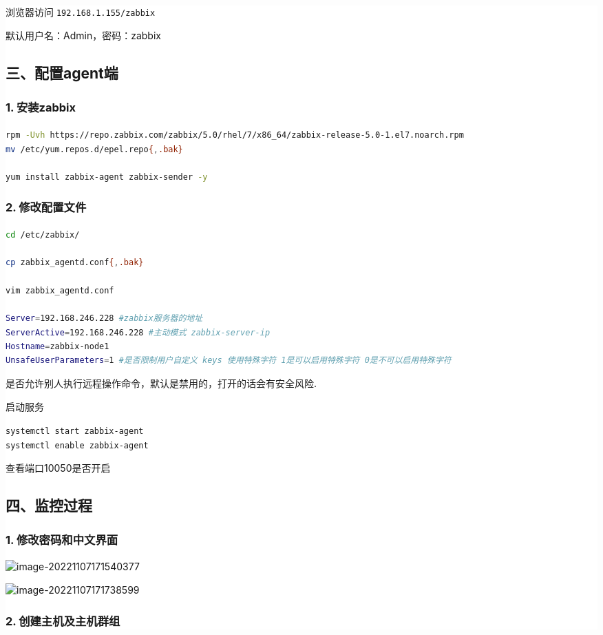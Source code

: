 浏览器访问 `192.168.1.155/zabbix` 



默认用户名：Admin，密码：zabbix



## 三、配置agent端

### 1. 安装zabbix

```bash
rpm -Uvh https://repo.zabbix.com/zabbix/5.0/rhel/7/x86_64/zabbix-release-5.0-1.el7.noarch.rpm
mv /etc/yum.repos.d/epel.repo{,.bak}

yum install zabbix-agent zabbix-sender -y
```

### 2. 修改配置文件

```bash
cd /etc/zabbix/

cp zabbix_agentd.conf{,.bak}

vim zabbix_agentd.conf

Server=192.168.246.228 #zabbix服务器的地址 
ServerActive=192.168.246.228 #主动模式 zabbix-server-ip 
Hostname=zabbix-node1 
UnsafeUserParameters=1 #是否限制用户自定义 keys 使用特殊字符 1是可以启用特殊字符 0是不可以启用特殊字符
```

是否允许别人执行远程操作命令，默认是禁用的，打开的话会有安全风险.

启动服务

```bash
systemctl start zabbix-agent
systemctl enable zabbix-agent
```

查看端口10050是否开启

## 四、监控过程

### 1. 修改密码和中文界面

 ![image-20221107171540377](https://typora3366.oss-cn-shenzhen.aliyuncs.com/img_for_typora/image-20221107171540377.png)

 ![image-20221107171738599](https://typora3366.oss-cn-shenzhen.aliyuncs.com/img_for_typora/image-20221107171738599.png)

### 2. 创建主机及主机群组
